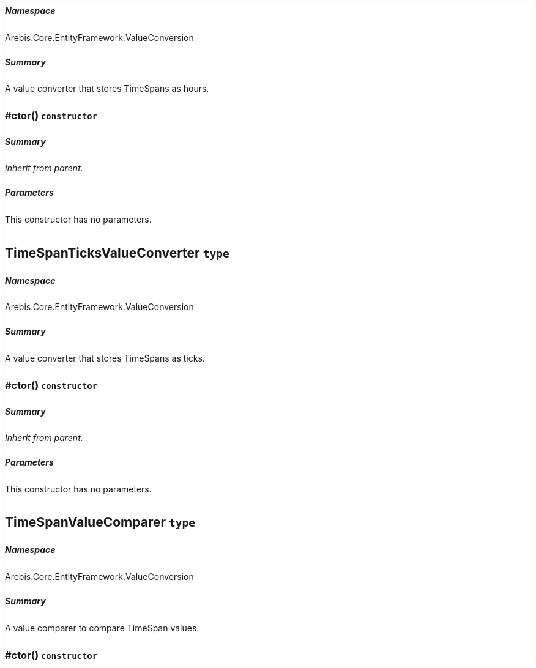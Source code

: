 ##### Namespace

Arebis.Core.EntityFramework.ValueConversion

##### Summary

A value converter that stores TimeSpans as hours.

<a name='M-Arebis-Core-EntityFramework-ValueConversion-TimeSpanHoursValueConverter-#ctor'></a>
### #ctor() `constructor`

##### Summary

*Inherit from parent.*

##### Parameters

This constructor has no parameters.

<a name='T-Arebis-Core-EntityFramework-ValueConversion-TimeSpanTicksValueConverter'></a>
## TimeSpanTicksValueConverter `type`

##### Namespace

Arebis.Core.EntityFramework.ValueConversion

##### Summary

A value converter that stores TimeSpans as ticks.

<a name='M-Arebis-Core-EntityFramework-ValueConversion-TimeSpanTicksValueConverter-#ctor'></a>
### #ctor() `constructor`

##### Summary

*Inherit from parent.*

##### Parameters

This constructor has no parameters.

<a name='T-Arebis-Core-EntityFramework-ValueConversion-TimeSpanValueComparer'></a>
## TimeSpanValueComparer `type`

##### Namespace

Arebis.Core.EntityFramework.ValueConversion

##### Summary

A value comparer to compare TimeSpan values.

<a name='M-Arebis-Core-EntityFramework-ValueConversion-TimeSpanValueComparer-#ctor'></a>
### #ctor() `constructor`
